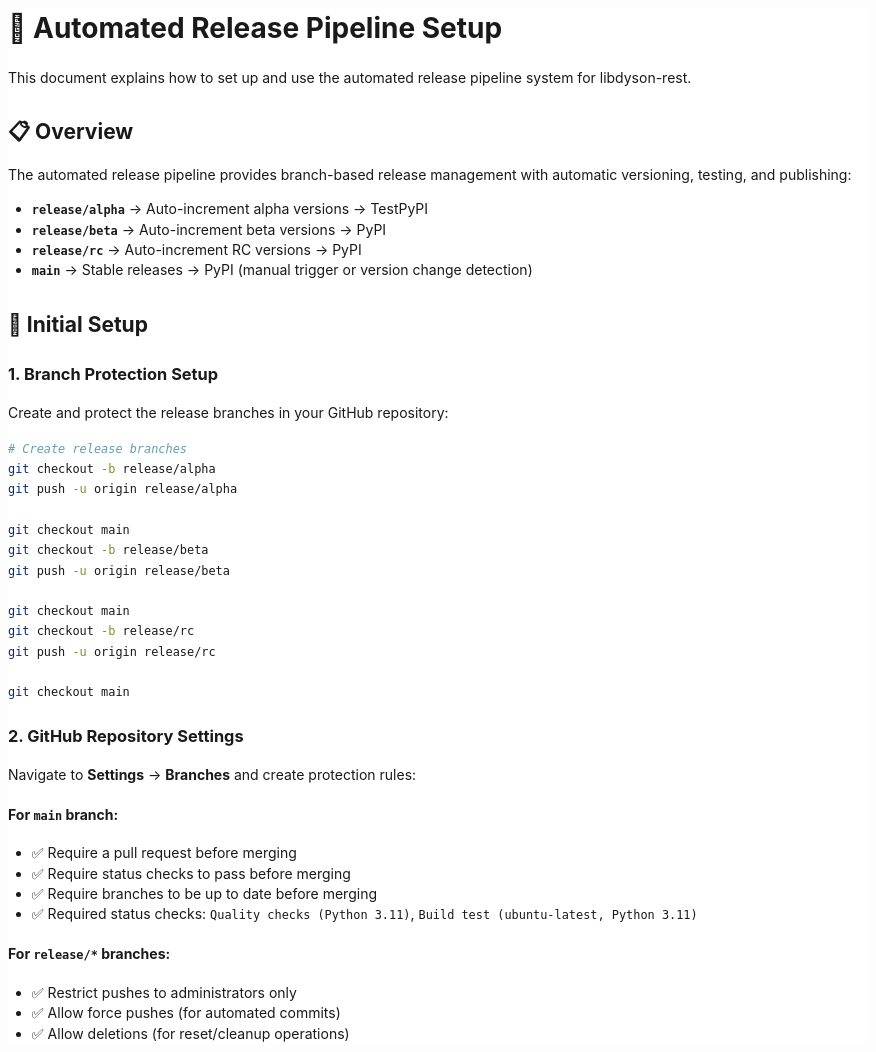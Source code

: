 # 🚀 Automated Release Pipeline Setup

This document explains how to set up and use the automated release pipeline system for libdyson-rest.

## 📋 Overview

The automated release pipeline provides branch-based release management with automatic versioning, testing, and publishing:

- **`release/alpha`** → Auto-increment alpha versions → TestPyPI
- **`release/beta`** → Auto-increment beta versions → PyPI  
- **`release/rc`** → Auto-increment RC versions → PyPI
- **`main`** → Stable releases → PyPI (manual trigger or version change detection)

## 🔧 Initial Setup

### 1. Branch Protection Setup

Create and protect the release branches in your GitHub repository:

```bash
# Create release branches
git checkout -b release/alpha
git push -u origin release/alpha

git checkout main
git checkout -b release/beta  
git push -u origin release/beta

git checkout main
git checkout -b release/rc
git push -u origin release/rc

git checkout main
```

### 2. GitHub Repository Settings

Navigate to **Settings** → **Branches** and create protection rules:

#### For `main` branch:
- ✅ Require a pull request before merging
- ✅ Require status checks to pass before merging
- ✅ Require branches to be up to date before merging
- ✅ Required status checks: `Quality checks (Python 3.11)`, `Build test (ubuntu-latest, Python 3.11)`

#### For `release/*` branches:
- ✅ Restrict pushes to administrators only
- ✅ Allow force pushes (for automated commits)
- ✅ Allow deletions (for reset/cleanup operations)
